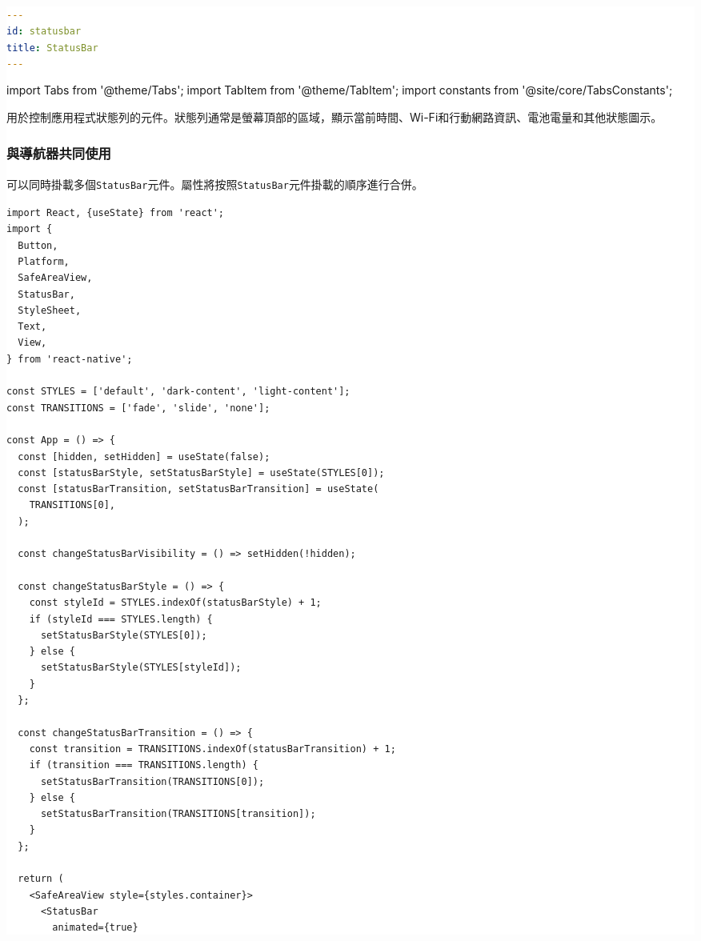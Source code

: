 ```yaml
---
id: statusbar
title: StatusBar
---
```


import Tabs from '@theme/Tabs'; import TabItem from '@theme/TabItem'; import constants from '@site/core/TabsConstants';

用於控制應用程式狀態列的元件。狀態列通常是螢幕頂部的區域，顯示當前時間、Wi-Fi和行動網路資訊、電池電量和其他狀態圖示。

### 與導航器共同使用

可以同時掛載多個`StatusBar`元件。屬性將按照`StatusBar`元件掛載的順序進行合併。

<Tabs groupId="language" queryString defaultValue={constants.defaultSnackLanguage} values={constants.snackLanguages}>
<TabItem value="javascript">

```SnackPlayer name=StatusBar%20Component%20Example&supportedPlatforms=android,ios&ext=js
import React, {useState} from 'react';
import {
  Button,
  Platform,
  SafeAreaView,
  StatusBar,
  StyleSheet,
  Text,
  View,
} from 'react-native';

const STYLES = ['default', 'dark-content', 'light-content'];
const TRANSITIONS = ['fade', 'slide', 'none'];

const App = () => {
  const [hidden, setHidden] = useState(false);
  const [statusBarStyle, setStatusBarStyle] = useState(STYLES[0]);
  const [statusBarTransition, setStatusBarTransition] = useState(
    TRANSITIONS[0],
  );

  const changeStatusBarVisibility = () => setHidden(!hidden);

  const changeStatusBarStyle = () => {
    const styleId = STYLES.indexOf(statusBarStyle) + 1;
    if (styleId === STYLES.length) {
      setStatusBarStyle(STYLES[0]);
    } else {
      setStatusBarStyle(STYLES[styleId]);
    }
  };

  const changeStatusBarTransition = () => {
    const transition = TRANSITIONS.indexOf(statusBarTransition) + 1;
    if (transition === TRANSITIONS.length) {
      setStatusBarTransition(TRANSITIONS[0]);
    } else {
      setStatusBarTransition(TRANSITIONS[transition]);
    }
  };

  return (
    <SafeAreaView style={styles.container}>
      <StatusBar
        animated={true}
```
